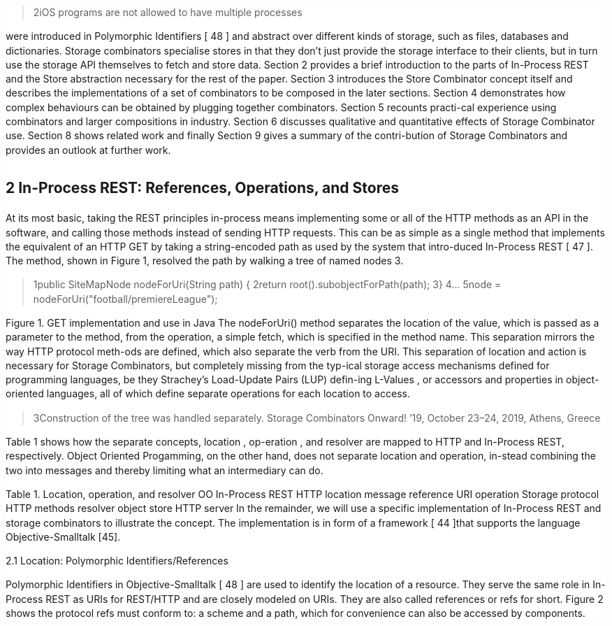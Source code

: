 > 2iOS programs are not allowed to have multiple processes

were introduced in Polymorphic Identifiers [ 48 ] and abstract over different kinds of storage, such as files, databases and dictionaries. Storage combinators specialise stores in that they don’t just provide the storage interface to their clients, but in turn use the storage API themselves to fetch and store data. Section 2 provides a brief introduction to the parts of In-Process REST and the Store abstraction necessary for the rest of the paper. Section 3 introduces the Store Combinator concept itself and describes the implementations of a set of combinators to be composed in the later sections. Section 4 demonstrates how complex behaviours can be obtained by plugging together combinators. Section 5 recounts practi-cal experience using combinators and larger compositions in industry. Section 6 discusses qualitative and quantitative effects of Storage Combinator use. Section 8 shows related work and finally Section 9 gives a summary of the contri-bution of Storage Combinators and provides an outlook at further work. 

## 2 In-Process REST: References, Operations, and Stores 

At its most basic, taking the REST principles in-process means implementing some or all of the HTTP methods as an API in the software, and calling those methods instead of sending HTTP requests. This can be as simple as a single method that implements the equivalent of an HTTP GET by taking a string-encoded path as used by the system that intro-duced In-Process REST [ 47 ]. The method, shown in Figure 1, resolved the path by walking a tree of named nodes 3.       

> 1public SiteMapNode nodeForUri(String path) {
> 2return root().subobjectForPath(path);
> 3}
> 4...
> 5node = nodeForUri("football/premiereLeague");

Figure 1. GET implementation and use in Java The nodeForUri() method separates the location of the value, which is passed as a parameter to the method, from the operation, a simple fetch, which is specified in the method name. This separation mirrors the way HTTP protocol meth-ods are defined, which also separate the verb from the URI. This separation of location and action is necessary for Storage Combinators, but completely missing from the typ-ical storage access mechanisms defined for programming languages, be they Strachey’s Load-Update Pairs (LUP) defin-ing L-Values , or accessors and properties in object-oriented languages, all of which define separate operations for each location to access.  

> 3Construction of the tree was handled separately. Storage Combinators Onward! ’19, October 23–24, 2019, Athens, Greece

Table 1 shows how the separate concepts, location , op-eration , and resolver are mapped to HTTP and In-Process REST, respectively. Object Oriented Progamming, on the other hand, does not separate location and operation, in-stead combining the two into messages and thereby limiting what an intermediary can do. 

Table 1. Location, operation, and resolver OO In-Process REST HTTP location message reference URI operation Storage protocol HTTP methods resolver object store HTTP server In the remainder, we will use a specific implementation of In-Process REST and storage combinators to illustrate the concept. The implementation is in form of a framework [ 44 ]that supports the language Objective-Smalltalk [45]. 

2.1 Location: Polymorphic Identifiers/References 

Polymorphic Identifiers in Objective-Smalltalk [ 48 ] are used to identify the location of a resource. They serve the same role in In-Process REST as URIs for REST/HTTP and are closely modeled on URIs. They are also called references or refs for short. Figure 2 shows the protocol refs must conform to: a scheme and a path, which for convenience can also be accessed by components.      

